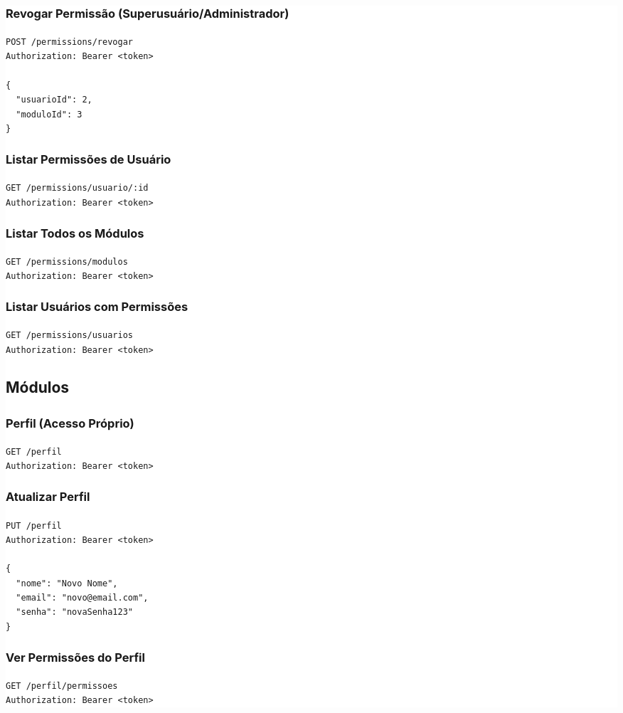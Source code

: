 ### Revogar Permissão (Superusuário/Administrador)
```
POST /permissions/revogar
Authorization: Bearer <token>

{
  "usuarioId": 2,
  "moduloId": 3
}
```

### Listar Permissões de Usuário
```
GET /permissions/usuario/:id
Authorization: Bearer <token>
```

### Listar Todos os Módulos
```
GET /permissions/modulos
Authorization: Bearer <token>
```

### Listar Usuários com Permissões
```
GET /permissions/usuarios
Authorization: Bearer <token>
```

## Módulos

### Perfil (Acesso Próprio)
```
GET /perfil
Authorization: Bearer <token>
```

### Atualizar Perfil
```
PUT /perfil
Authorization: Bearer <token>

{
  "nome": "Novo Nome",
  "email": "novo@email.com",
  "senha": "novaSenha123"
}
```

### Ver Permissões do Perfil
```
GET /perfil/permissoes
Authorization: Bearer <token>
```
